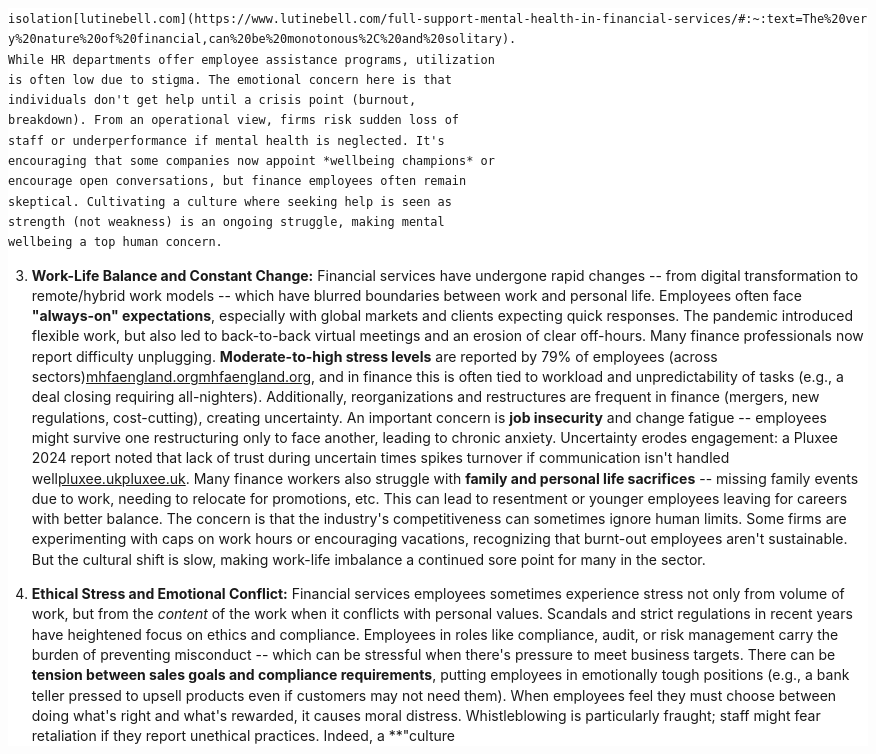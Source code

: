     isolation[lutinebell.com](https://www.lutinebell.com/full-support-mental-health-in-financial-services/#:~:text=The%20very%20nature%20of%20financial,can%20be%20monotonous%2C%20and%20solitary).
    While HR departments offer employee assistance programs, utilization
    is often low due to stigma. The emotional concern here is that
    individuals don't get help until a crisis point (burnout,
    breakdown). From an operational view, firms risk sudden loss of
    staff or underperformance if mental health is neglected. It's
    encouraging that some companies now appoint *wellbeing champions* or
    encourage open conversations, but finance employees often remain
    skeptical. Cultivating a culture where seeking help is seen as
    strength (not weakness) is an ongoing struggle, making mental
    wellbeing a top human concern.

3.  **Work-Life Balance and Constant Change:** Financial services have
    undergone rapid changes -- from digital transformation to
    remote/hybrid work models -- which have blurred boundaries between
    work and personal life. Employees often face **"always-on"
    expectations**, especially with global markets and clients expecting
    quick responses. The pandemic introduced flexible work, but also led
    to back-to-back virtual meetings and an erosion of clear off-hours.
    Many finance professionals now report difficulty unplugging.
    **Moderate-to-high stress levels** are reported by 79% of employees
    (across
    sectors)[mhfaengland.org](https://mhfaengland.org/mhfa-centre/blog/Key-workplace-mental-health-statistics-for-2024/#:~:text=%2A%20A%20quarter%20%2825,two%20years%20ago%20%287)[mhfaengland.org](https://mhfaengland.org/mhfa-centre/blog/Key-workplace-mental-health-statistics-for-2024/#:~:text=%2A%2079,two%20years%20ago),
    and in finance this is often tied to workload and unpredictability
    of tasks (e.g., a deal closing requiring all-nighters).
    Additionally, reorganizations and restructures are frequent in
    finance (mergers, new regulations, cost-cutting), creating
    uncertainty. An important concern is **job insecurity** and change
    fatigue -- employees might survive one restructuring only to face
    another, leading to chronic anxiety. Uncertainty erodes engagement:
    a Pluxee 2024 report noted that lack of trust during uncertain times
    spikes turnover if communication isn't handled
    well[pluxee.uk](https://www.pluxee.uk/blog/retaining-skills-reducing-employee-turnover-in-2024-beyond/#:~:text=Retaining%20skills%20%26%20reducing%20employee,is%20imperative%20to%20reassure)[pluxee.uk](https://www.pluxee.uk/blog/retaining-skills-reducing-employee-turnover-in-2024-beyond/#:~:text=Uncertainty%20creates%20a%20lack%20of,is%20imperative%20to%20reassure).
    Many finance workers also struggle with **family and personal life
    sacrifices** -- missing family events due to work, needing to
    relocate for promotions, etc. This can lead to resentment or younger
    employees leaving for careers with better balance. The concern is
    that the industry's competitiveness can sometimes ignore human
    limits. Some firms are experimenting with caps on work hours or
    encouraging vacations, recognizing that burnt-out employees aren't
    sustainable. But the cultural shift is slow, making work-life
    imbalance a continued sore point for many in the sector.

4.  **Ethical Stress and Emotional Conflict:** Financial services
    employees sometimes experience stress not only from volume of work,
    but from the *content* of the work when it conflicts with personal
    values. Scandals and strict regulations in recent years have
    heightened focus on ethics and compliance. Employees in roles like
    compliance, audit, or risk management carry the burden of preventing
    misconduct -- which can be stressful when there's pressure to meet
    business targets. There can be **tension between sales goals and
    compliance requirements**, putting employees in emotionally tough
    positions (e.g., a bank teller pressed to upsell products even if
    customers may not need them). When employees feel they must choose
    between doing what's right and what's rewarded, it causes moral
    distress. Whistleblowing is particularly fraught; staff might fear
    retaliation if they report unethical practices. Indeed, a **"culture